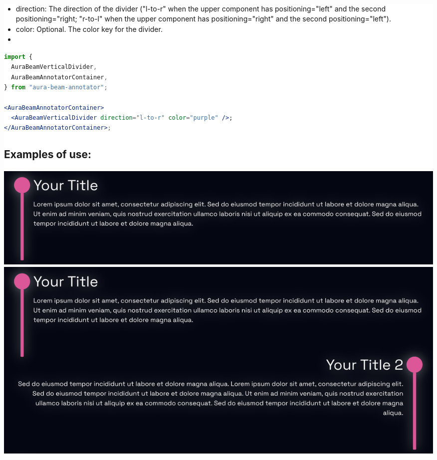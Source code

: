- direction: The direction of the divider ("l-to-r" when the upper component has positioning="left" and the second positioning="right; "r-to-l" when the upper component has positioning="right" and the second positioning="left").
- color: Optional. The color key for the divider.
-

```jsx
import {
  AuraBeamVerticalDivider,
  AuraBeamAnnotatorContainer,
} from "aura-beam-annotator";

<AuraBeamAnnotatorContainer>
  <AuraBeamVerticalDivider direction="l-to-r" color="purple" />;
</AuraBeamAnnotatorContainer>;
```

## Examples of use:

<img alt="Tailwind CSS" src="https://raw.githubusercontent.com/goduu/aura-beam-annotator/HEAD/.github/ss_01.png" width="2067" style="max-width: 100%;"/>
<img alt="Tailwind CSS" src="https://raw.githubusercontent.com/goduu/aura-beam-annotator/HEAD/.github/ss_02.png" width="2067" style="max-width: 100%;"/>